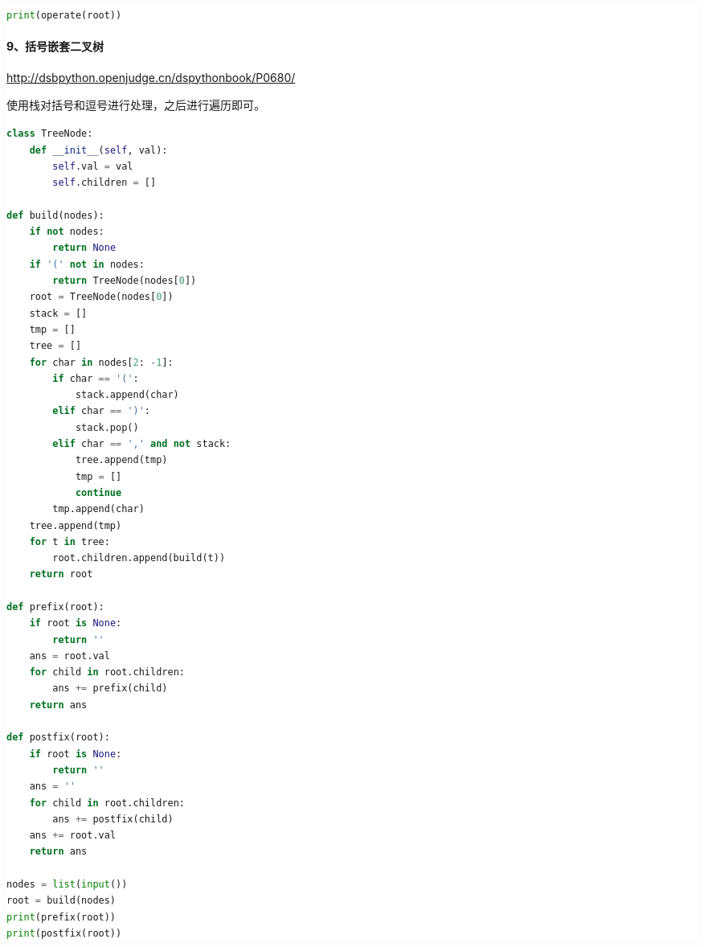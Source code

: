 ```python
print(operate(root))

```



#### 9、括号嵌套二叉树

http://dsbpython.openjudge.cn/dspythonbook/P0680/

使用栈对括号和逗号进行处理，之后进行遍历即可。

```python
class TreeNode:
    def __init__(self, val):
        self.val = val
        self.children = []

def build(nodes):
    if not nodes:
        return None
    if '(' not in nodes:
        return TreeNode(nodes[0])
    root = TreeNode(nodes[0])
    stack = []
    tmp = []
    tree = []
    for char in nodes[2: -1]:
        if char == '(':
            stack.append(char)
        elif char == ')':
            stack.pop()
        elif char == ',' and not stack:
            tree.append(tmp)
            tmp = []
            continue
        tmp.append(char)
    tree.append(tmp)
    for t in tree:
        root.children.append(build(t))
    return root

def prefix(root):
    if root is None:
        return ''
    ans = root.val
    for child in root.children:
        ans += prefix(child)
    return ans

def postfix(root):
    if root is None:
        return ''
    ans = ''
    for child in root.children:
        ans += postfix(child)
    ans += root.val
    return ans

nodes = list(input())
root = build(nodes)
print(prefix(root))
print(postfix(root))

```
